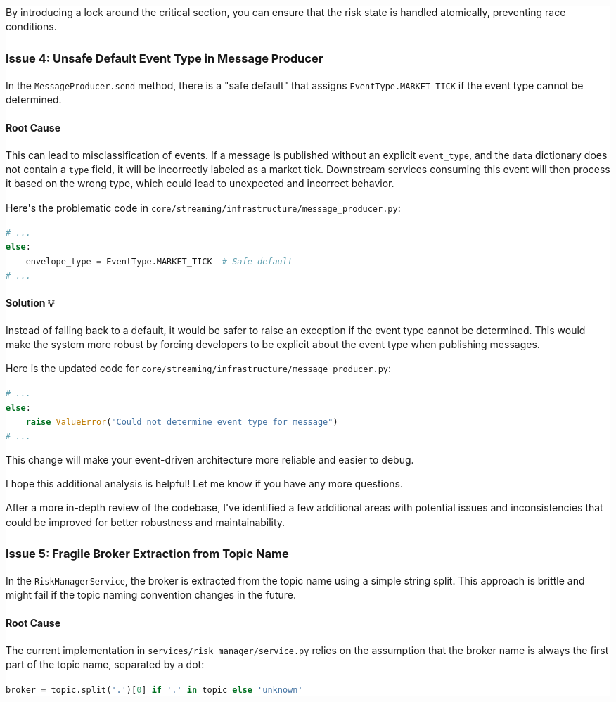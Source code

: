 By introducing a lock around the critical section, you can ensure that the risk state is handled atomically, preventing race conditions.

### Issue 4: Unsafe Default Event Type in Message Producer

In the `MessageProducer.send` method, there is a "safe default" that assigns `EventType.MARKET_TICK` if the event type cannot be determined.

#### Root Cause

This can lead to misclassification of events. If a message is published without an explicit `event_type`, and the `data` dictionary does not contain a `type` field, it will be incorrectly labeled as a market tick. Downstream services consuming this event will then process it based on the wrong type, which could lead to unexpected and incorrect behavior.

Here's the problematic code in `core/streaming/infrastructure/message_producer.py`:

```python
# ...
else:
    envelope_type = EventType.MARKET_TICK  # Safe default
# ...
```

#### Solution 💡

Instead of falling back to a default, it would be safer to raise an exception if the event type cannot be determined. This would make the system more robust by forcing developers to be explicit about the event type when publishing messages.

Here is the updated code for `core/streaming/infrastructure/message_producer.py`:

```python
# ...
else:
    raise ValueError("Could not determine event type for message")
# ...
```

This change will make your event-driven architecture more reliable and easier to debug.

I hope this additional analysis is helpful\! Let me know if you have any more questions.

After a more in-depth review of the codebase, I've identified a few additional areas with potential issues and inconsistencies that could be improved for better robustness and maintainability.

### Issue 5: Fragile Broker Extraction from Topic Name

In the `RiskManagerService`, the broker is extracted from the topic name using a simple string split. This approach is brittle and might fail if the topic naming convention changes in the future.

#### Root Cause

The current implementation in `services/risk_manager/service.py` relies on the assumption that the broker name is always the first part of the topic name, separated by a dot:

```python
broker = topic.split('.')[0] if '.' in topic else 'unknown'
```
